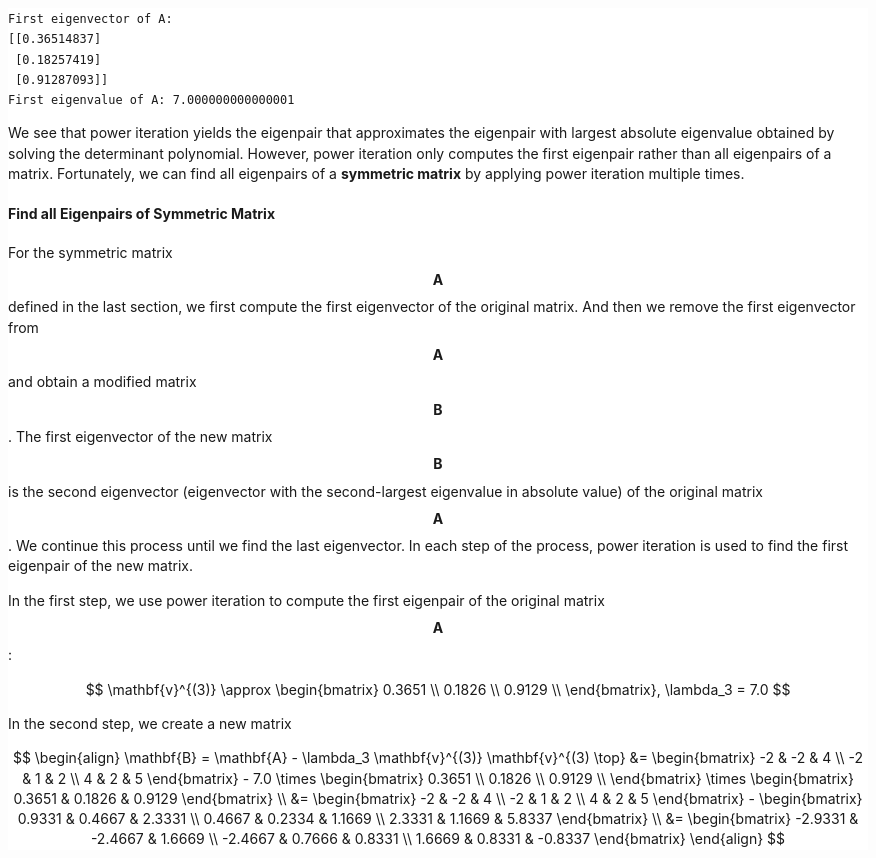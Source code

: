     First eigenvector of A:
    [[0.36514837]
     [0.18257419]
     [0.91287093]]
    First eigenvalue of A: 7.000000000000001


We see that power iteration yields the eigenpair that approximates the eigenpair with largest absolute eigenvalue obtained by solving the determinant polynomial. However, power iteration only computes the first eigenpair rather than all eigenpairs of a matrix. Fortunately, we can find all eigenpairs of a **symmetric matrix** by applying power iteration multiple times.

#### Find all Eigenpairs of Symmetric Matrix

For the symmetric matrix $$\mathbf{A}$$ defined in the last section, we first compute the first eigenvector of the original matrix. And then we remove the first eigenvector from $$\mathbf{A}$$ and obtain a modified matrix $$\mathbf{B}$$. The first eigenvector of the new matrix $$\mathbf{B}$$ is the second eigenvector (eigenvector with the second-largest eigenvalue in absolute value) of the original matrix $$\mathbf{A}$$. We continue this process until we find the last eigenvector. In each step of the process, power iteration is used to find the first eigenpair of the new matrix.

In the first step, we use power iteration to compute the first eigenpair of the original matrix $$\mathbf{A}$$:

$$
\mathbf{v}^{(3)} \approx \begin{bmatrix}
0.3651 \\
0.1826 \\
0.9129 \\
\end{bmatrix}, \lambda_3 = 7.0
$$

In the second step, we create a new matrix 

$$
\begin{align}
\mathbf{B} = \mathbf{A} - \lambda_3 \mathbf{v}^{(3)} \mathbf{v}^{(3) \top}
&= \begin{bmatrix}
-2 & -2 & 4 \\
-2 & 1  & 2 \\
 4 & 2  & 5
\end{bmatrix} - 7.0 \times \begin{bmatrix}
0.3651 \\
0.1826 \\
0.9129 \\
\end{bmatrix} \times \begin{bmatrix}
0.3651 & 0.1826 & 0.9129 
\end{bmatrix} \\
&= \begin{bmatrix}
-2 & -2 & 4 \\
-2 & 1  & 2 \\
 4 & 2  & 5
\end{bmatrix} - \begin{bmatrix}
0.9331 & 0.4667 & 2.3331 \\
0.4667 & 0.2334 & 1.1669 \\
2.3331 & 1.1669 & 5.8337
\end{bmatrix} \\
&= \begin{bmatrix}
-2.9331 & -2.4667 & 1.6669 \\
-2.4667 & 0.7666 & 0.8331 \\
1.6669 & 0.8331 & -0.8337
\end{bmatrix}
\end{align}
$$
